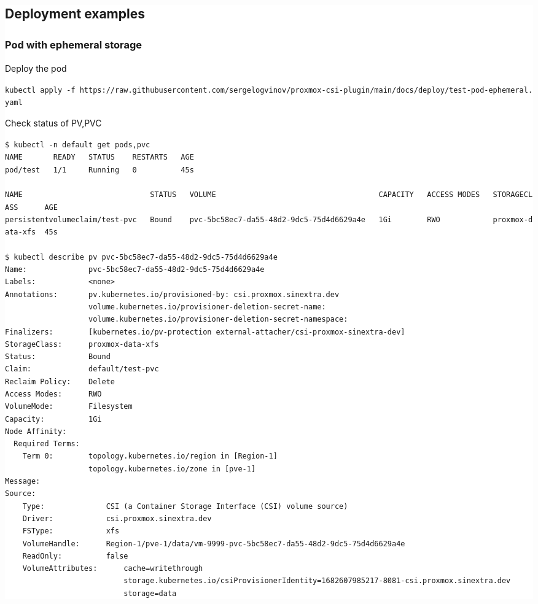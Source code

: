 ## Deployment examples

### Pod with ephemeral storage

Deploy the pod

```shell
kubectl apply -f https://raw.githubusercontent.com/sergelogvinov/proxmox-csi-plugin/main/docs/deploy/test-pod-ephemeral.yaml
```

Check status of PV,PVC

```shell
$ kubectl -n default get pods,pvc
NAME       READY   STATUS    RESTARTS   AGE
pod/test   1/1     Running   0          45s

NAME                             STATUS   VOLUME                                     CAPACITY   ACCESS MODES   STORAGECLASS      AGE
persistentvolumeclaim/test-pvc   Bound    pvc-5bc58ec7-da55-48d2-9dc5-75d4d6629a4e   1Gi        RWO            proxmox-data-xfs  45s

$ kubectl describe pv pvc-5bc58ec7-da55-48d2-9dc5-75d4d6629a4e
Name:              pvc-5bc58ec7-da55-48d2-9dc5-75d4d6629a4e
Labels:            <none>
Annotations:       pv.kubernetes.io/provisioned-by: csi.proxmox.sinextra.dev
                   volume.kubernetes.io/provisioner-deletion-secret-name:
                   volume.kubernetes.io/provisioner-deletion-secret-namespace:
Finalizers:        [kubernetes.io/pv-protection external-attacher/csi-proxmox-sinextra-dev]
StorageClass:      proxmox-data-xfs
Status:            Bound
Claim:             default/test-pvc
Reclaim Policy:    Delete
Access Modes:      RWO
VolumeMode:        Filesystem
Capacity:          1Gi
Node Affinity:
  Required Terms:
    Term 0:        topology.kubernetes.io/region in [Region-1]
                   topology.kubernetes.io/zone in [pve-1]
Message:
Source:
    Type:              CSI (a Container Storage Interface (CSI) volume source)
    Driver:            csi.proxmox.sinextra.dev
    FSType:            xfs
    VolumeHandle:      Region-1/pve-1/data/vm-9999-pvc-5bc58ec7-da55-48d2-9dc5-75d4d6629a4e
    ReadOnly:          false
    VolumeAttributes:      cache=writethrough
                           storage.kubernetes.io/csiProvisionerIdentity=1682607985217-8081-csi.proxmox.sinextra.dev
                           storage=data
```
